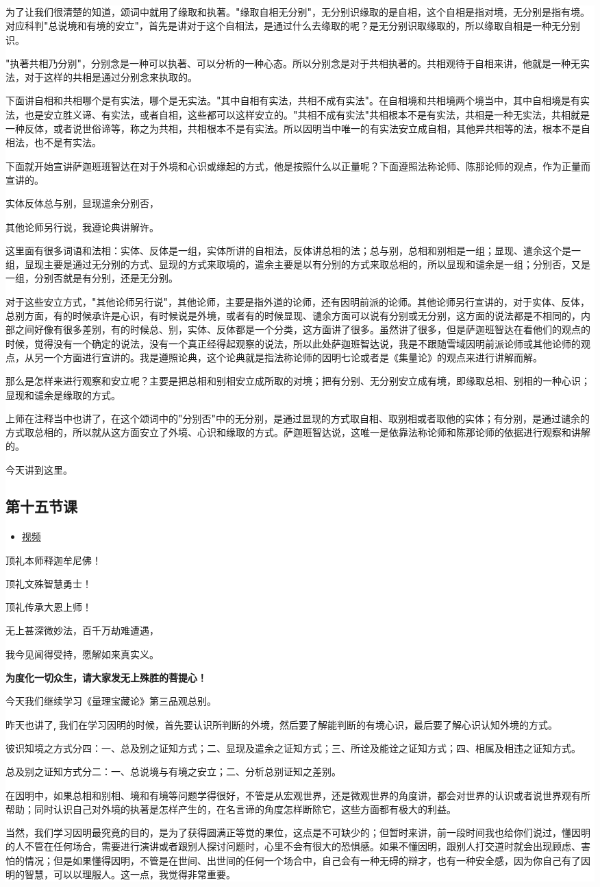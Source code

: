 为了让我们很清楚的知道，颂词中就用了缘取和执著。"缘取自相无分别"，无分别识缘取的是自相，这个自相是指对境，无分别是指有境。对应科判"总说境和有境的安立"，首先是讲对于这个自相法，是通过什么去缘取的呢？是无分别识取缘取的，所以缘取自相是一种无分别识。

"执著共相乃分别"，分别念是一种可以执著、可以分析的一种心态。所以分别念是对于共相执著的。共相观待于自相来讲，他就是一种无实法，对于这样的共相是通过分别念来执取的。

下面讲自相和共相哪个是有实法，哪个是无实法。"其中自相有实法，共相不成有实法"。在自相境和共相境两个境当中，其中自相境是有实法，也是安立胜义谛、有实法，或者自相，这些都可以这样安立的。"共相不成有实法"共相根本不是有实法，共相是一种无实法，共相就是一种反体，或者说世俗谛等，称之为共相，共相根本不是有实法。所以因明当中唯一的有实法安立成自相，其他异共相等的法，根本不是自相法，也不是有实法。

下面就开始宣讲萨迦班班智达在对于外境和心识或缘起的方式，他是按照什么以正量呢？下面遵照法称论师、陈那论师的观点，作为正量而宣讲的。

实体反体总与别，显现遣余分别否，

其他论师另行说，我遵论典讲解许。

这里面有很多词语和法相：实体、反体是一组，实体所讲的自相法，反体讲总相的法；总与别，总相和别相是一组；显现、遣余这个是一组，显现主要是通过无分别的方式、显现的方式来取境的，遣余主要是以有分别的方式来取总相的，所以显现和谴余是一组；分别否，又是一组，分别否就是有分别，还是无分别。

对于这些安立方式，"其他论师另行说"，其他论师，主要是指外道的论师，还有因明前派的论师。其他论师另行宣讲的，对于实体、反体，总别方面，有的时候承许是心识，有时候说是外境，或者有的时候显现、谴余方面可以说有分别或无分别，这方面的说法都是不相同的，内部之间好像有很多差别，有的时候总、别，实体、反体都是一个分类，这方面讲了很多。虽然讲了很多，但是萨迦班智达在看他们的观点的时候，觉得没有一个确定的说法，没有一个真正经得起观察的说法，所以此处萨迦班智达说，我是不跟随雪域因明前派论师或其他论师的观点，从另一个方面进行宣讲的。我是遵照论典，这个论典就是指法称论师的因明七论或者是《集量论》的观点来进行讲解而解。

那么是怎样来进行观察和安立呢？主要是把总相和别相安立成所取的对境；把有分别、无分别安立成有境，即缘取总相、别相的一种心识；显现和谴余是缘取的方式。

上师在注释当中也讲了，在这个颂词中的"分别否"中的无分别，是通过显现的方式取自相、取别相或者取他的实体；有分别，是通过谴余的方式取总相的，所以就从这方面安立了外境、心识和缘取的方式。萨迦班智达说，这唯一是依靠法称论师和陈那论师的依据进行观察和讲解的。

今天讲到这里。

[^1]: 境就是外境，有境是心识的意思。


## 第十五节课

- [视频](https://s3.ap-northeast-1.wasabisys.com/hdcx/jmy/037-量理宝藏论/量理宝藏论15.mp4)

顶礼本师释迦牟尼佛！

顶礼文殊智慧勇士！

顶礼传承大恩上师！

无上甚深微妙法，百千万劫难遭遇，

我今见闻得受持，愿解如来真实义。

**为度化一切众生，请大家发无上殊胜的菩提心！**

今天我们继续学习《量理宝藏论》第三品观总别。

昨天也讲了, 我们在学习因明的时候，首先要认识所判断的外境，然后要了解能判断的有境心识，最后要了解心识认知外境的方式。

彼识知境之方式分四：一、总及别之证知方式；二、显现及遣余之证知方式；三、所诠及能诠之证知方式；四、相属及相违之证知方式。

总及别之证知方式分二：一、总说境与有境之安立；二、分析总别证知之差别。

在因明中，如果总相和别相、境和有境等问题学得很好，不管是从宏观世界，还是微观世界的角度讲，都会对世界的认识或者说世界观有所帮助；同时认识自己对外境的执著是怎样产生的，在名言谛的角度怎样断除它，这些方面都有极大的利益。

当然，我们学习因明最究竟的目的，是为了获得圆满正等觉的果位，这点是不可缺少的；但暂时来讲，前一段时间我也给你们说过，懂因明的人不管在任何场合，需要进行演讲或者跟别人探讨问题时，心里不会有很大的恐惧感。如果不懂因明，跟别人打交道时就会出现顾虑、害怕的情况；但是如果懂得因明，不管是在世间、出世间的任何一个场合中，自己会有一种无碍的辩才，也有一种安全感，因为你自己有了因明的智慧，可以以理服人。这一点，我觉得非常重要。

